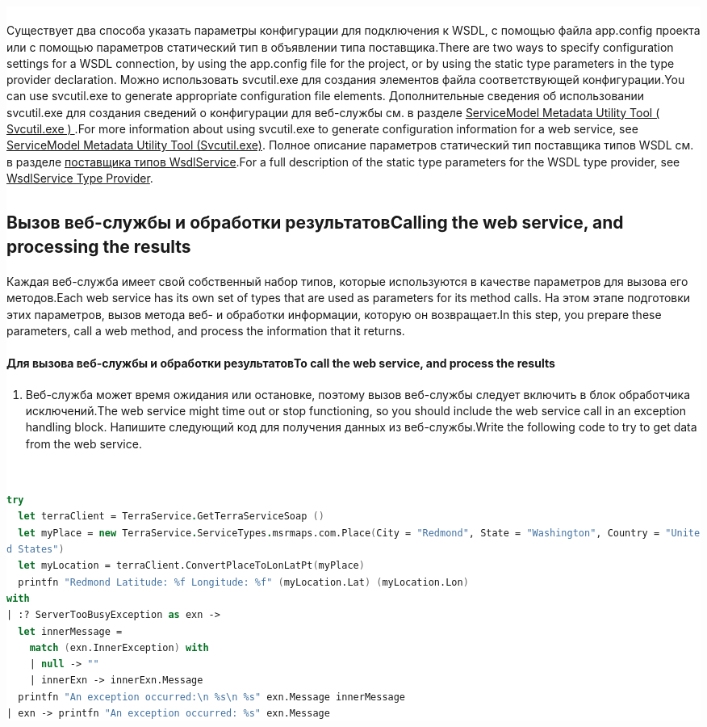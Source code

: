 <br />  <span data-ttu-id="4976f-135">Существует два способа указать параметры конфигурации для подключения к WSDL, с помощью файла app.config проекта или с помощью параметров статический тип в объявлении типа поставщика.</span><span class="sxs-lookup"><span data-stu-id="4976f-135">There are two ways to specify configuration settings for a WSDL connection, by using the app.config file for the project, or by using the static type parameters in the type provider declaration.</span></span> <span data-ttu-id="4976f-136">Можно использовать svcutil.exe для создания элементов файла соответствующей конфигурации.</span><span class="sxs-lookup"><span data-stu-id="4976f-136">You can use svcutil.exe to generate appropriate configuration file elements.</span></span> <span data-ttu-id="4976f-137">Дополнительные сведения об использовании svcutil.exe для создания сведений о конфигурации для веб-службы см. в разделе [ServiceModel Metadata Utility Tool &#40; Svcutil.exe &#41; ](https://msdn.microsoft.com/library/aa347733.aspx).</span><span class="sxs-lookup"><span data-stu-id="4976f-137">For more information about using svcutil.exe to generate configuration information for a web service, see [ServiceModel Metadata Utility Tool &#40;Svcutil.exe&#41;](https://msdn.microsoft.com/library/aa347733.aspx).</span></span> <span data-ttu-id="4976f-138">Полное описание параметров статический тип поставщика типов WSDL см. в разделе [поставщика типов WsdlService](https://msdn.microsoft.com/visualfsharpdocs/conceptual/wsdlservice-type-provider-%5bfsharp%5d).</span><span class="sxs-lookup"><span data-stu-id="4976f-138">For a full description of the static type parameters for the WSDL type provider, see [WsdlService Type Provider](https://msdn.microsoft.com/visualfsharpdocs/conceptual/wsdlservice-type-provider-%5bfsharp%5d).</span></span>
<br />

## <a name="calling-the-web-service-and-processing-the-results"></a><span data-ttu-id="4976f-139">Вызов веб-службы и обработки результатов</span><span class="sxs-lookup"><span data-stu-id="4976f-139">Calling the web service, and processing the results</span></span>
<span data-ttu-id="4976f-140">Каждая веб-служба имеет свой собственный набор типов, которые используются в качестве параметров для вызова его методов.</span><span class="sxs-lookup"><span data-stu-id="4976f-140">Each web service has its own set of types that are used as parameters for its method calls.</span></span> <span data-ttu-id="4976f-141">На этом этапе подготовки этих параметров, вызов метода веб- и обработки информации, которую он возвращает.</span><span class="sxs-lookup"><span data-stu-id="4976f-141">In this step, you prepare these parameters, call a web method, and process the information that it returns.</span></span>


#### <a name="to-call-the-web-service-and-process-the-results"></a><span data-ttu-id="4976f-142">Для вызова веб-службы и обработки результатов</span><span class="sxs-lookup"><span data-stu-id="4976f-142">To call the web service, and process the results</span></span>

1. <span data-ttu-id="4976f-143">Веб-служба может время ожидания или остановке, поэтому вызов веб-службы следует включить в блок обработчика исключений.</span><span class="sxs-lookup"><span data-stu-id="4976f-143">The web service might time out or stop functioning, so you should include the web service call in an exception handling block.</span></span> <span data-ttu-id="4976f-144">Напишите следующий код для получения данных из веб-службы.</span><span class="sxs-lookup"><span data-stu-id="4976f-144">Write the following code to try to get data from the web service.</span></span>
<br />

```fsharp
try
  let terraClient = TerraService.GetTerraServiceSoap ()
  let myPlace = new TerraService.ServiceTypes.msrmaps.com.Place(City = "Redmond", State = "Washington", Country = "United States")
  let myLocation = terraClient.ConvertPlaceToLonLatPt(myPlace)
  printfn "Redmond Latitude: %f Longitude: %f" (myLocation.Lat) (myLocation.Lon)
with
| :? ServerTooBusyException as exn ->
  let innerMessage =
    match (exn.InnerException) with
    | null -> ""
    | innerExn -> innerExn.Message
  printfn "An exception occurred:\n %s\n %s" exn.Message innerMessage
| exn -> printfn "An exception occurred: %s" exn.Message
```